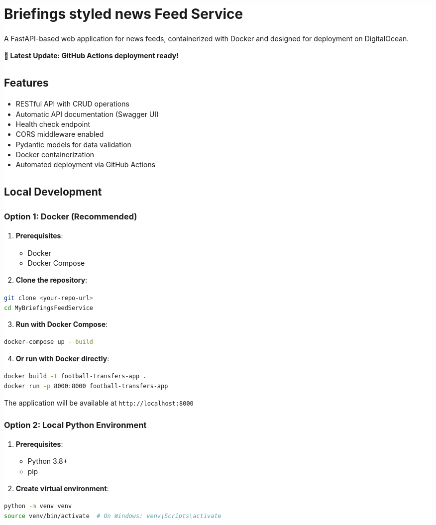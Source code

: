 # Briefings styled news Feed Service

A FastAPI-based web application for news feeds, containerized with Docker and designed for deployment on DigitalOcean.

**🚀 Latest Update: GitHub Actions deployment ready!**

## Features

- RESTful API with CRUD operations
- Automatic API documentation (Swagger UI)
- Health check endpoint
- CORS middleware enabled
- Pydantic models for data validation
- Docker containerization
- Automated deployment via GitHub Actions

## Local Development

### Option 1: Docker (Recommended)

1. **Prerequisites**:
   - Docker
   - Docker Compose

2. **Clone the repository**:
```bash
git clone <your-repo-url>
cd MyBriefingsFeedService
```

3. **Run with Docker Compose**:
```bash
docker-compose up --build
```

4. **Or run with Docker directly**:
```bash
docker build -t football-transfers-app .
docker run -p 8000:8000 football-transfers-app
```

The application will be available at `http://localhost:8000`

### Option 2: Local Python Environment

1. **Prerequisites**:
   - Python 3.8+
   - pip

2. **Create virtual environment**:
```bash
python -m venv venv
source venv/bin/activate  # On Windows: venv\Scripts\activate
```
